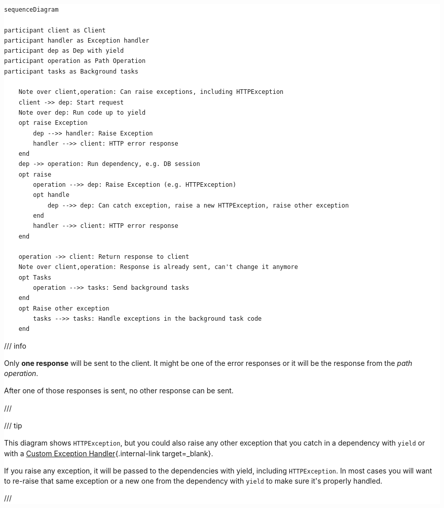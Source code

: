 ```mermaid
sequenceDiagram

participant client as Client
participant handler as Exception handler
participant dep as Dep with yield
participant operation as Path Operation
participant tasks as Background tasks

    Note over client,operation: Can raise exceptions, including HTTPException
    client ->> dep: Start request
    Note over dep: Run code up to yield
    opt raise Exception
        dep -->> handler: Raise Exception
        handler -->> client: HTTP error response
    end
    dep ->> operation: Run dependency, e.g. DB session
    opt raise
        operation -->> dep: Raise Exception (e.g. HTTPException)
        opt handle
            dep -->> dep: Can catch exception, raise a new HTTPException, raise other exception
        end
        handler -->> client: HTTP error response
    end

    operation ->> client: Return response to client
    Note over client,operation: Response is already sent, can't change it anymore
    opt Tasks
        operation -->> tasks: Send background tasks
    end
    opt Raise other exception
        tasks -->> tasks: Handle exceptions in the background task code
    end
```

/// info

Only **one response** will be sent to the client. It might be one of the error responses or it will be the response from the *path operation*.

After one of those responses is sent, no other response can be sent.

///

/// tip

This diagram shows `HTTPException`, but you could also raise any other exception that you catch in a dependency with `yield` or with a [Custom Exception Handler](../handling-errors.md#install-custom-exception-handlers){.internal-link target=_blank}.

If you raise any exception, it will be passed to the dependencies with yield, including `HTTPException`. In most cases you will want to re-raise that same exception or a new one from the dependency with `yield` to make sure it's properly handled.

///
